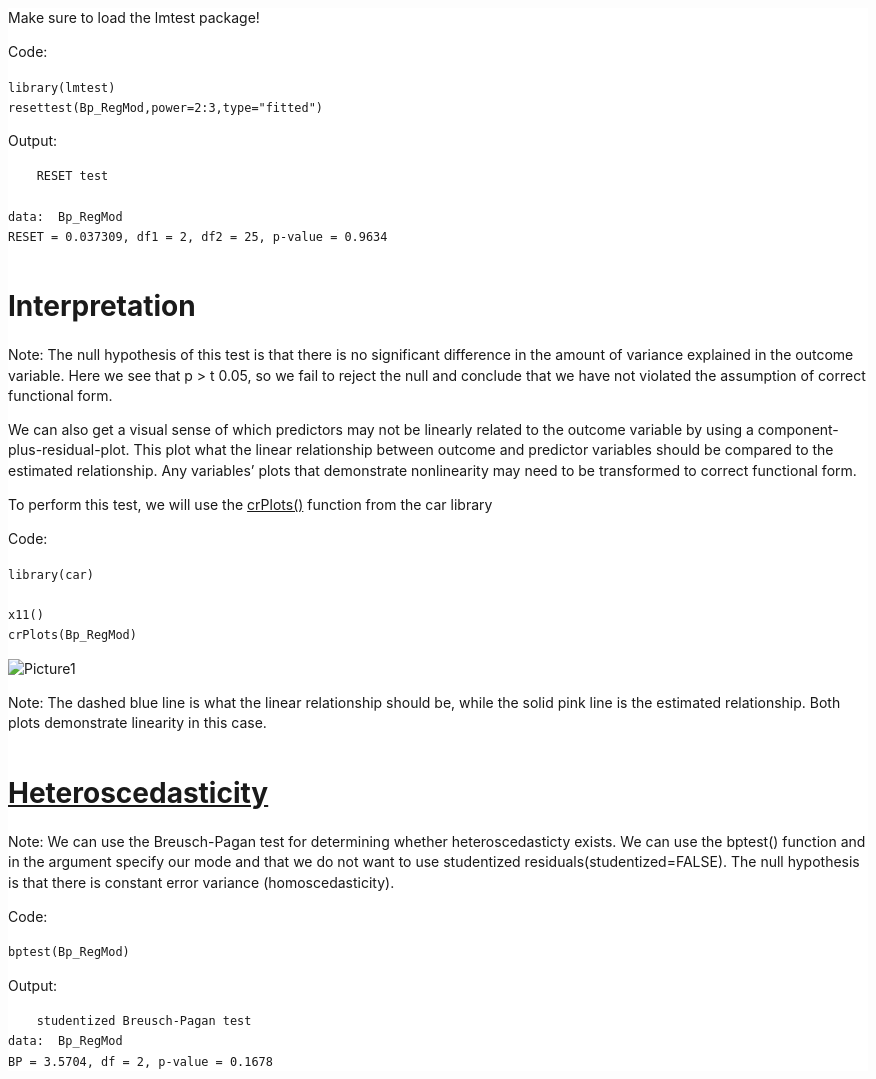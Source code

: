 Make sure to load the lmtest package!

Code:
```
library(lmtest)
resettest(Bp_RegMod,power=2:3,type="fitted")
```
Output:
```
	RESET test

data:  Bp_RegMod
RESET = 0.037309, df1 = 2, df2 = 25, p-value = 0.9634
```

# Interpretation
Note:
The null hypothesis of this test is that there is no significant difference in the amount of 
variance explained in the outcome variable. Here we see that p > t 0.05, so we fail to reject 
the null and conclude that we have not violated the assumption of correct functional form. 

We can also get a visual sense of which predictors may not be linearly related to the outcome 
variable by using a component-plus-residual-plot. This plot what the linear relationship 
between outcome and predictor variables should be compared to the estimated relationship. Any 
variables’ plots that demonstrate nonlinearity may need to be transformed to correct 
functional form. 

To perform this test, we will use the [crPlots()](https://www.rdocumentation.org/packages/car/versions/1.2-9/topics/cr.plots) function from the car library

Code:
```
library(car)

x11()
crPlots(Bp_RegMod)
```

![Picture1](https://user-images.githubusercontent.com/57466154/156034838-331e87be-bf73-4f5a-b64e-0d1b9ef67459.png)

Note:
The dashed blue line is what the linear relationship should be, while the solid pink line is 
the estimated relationship. Both plots demonstrate linearity in this case.  

# [Heteroscedasticity](https://ppwq.net/?p=1390)
Note:
We can use the Breusch-Pagan test for determining whether heteroscedasticty exists. We can use 
the bptest() function and in the argument specify our mode and that we do not want to use 
studentized residuals(studentized=FALSE). The null hypothesis is that there is constant 
error variance (homoscedasticity). 

Code:
```
bptest(Bp_RegMod)
```
Output: 
```
	studentized Breusch-Pagan test
data:  Bp_RegMod
BP = 3.5704, df = 2, p-value = 0.1678
```
